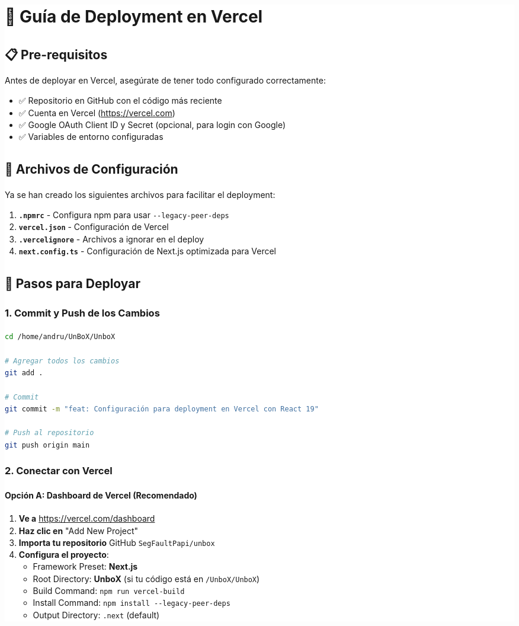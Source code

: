 # 🚀 Guía de Deployment en Vercel

## 📋 Pre-requisitos

Antes de deployar en Vercel, asegúrate de tener todo configurado correctamente:

- ✅ Repositorio en GitHub con el código más reciente
- ✅ Cuenta en Vercel (https://vercel.com)
- ✅ Google OAuth Client ID y Secret (opcional, para login con Google)
- ✅ Variables de entorno configuradas

## 🔧 Archivos de Configuración

Ya se han creado los siguientes archivos para facilitar el deployment:

1. **`.npmrc`** - Configura npm para usar `--legacy-peer-deps`
2. **`vercel.json`** - Configuración de Vercel
3. **`.vercelignore`** - Archivos a ignorar en el deploy
4. **`next.config.ts`** - Configuración de Next.js optimizada para Vercel

## 🚀 Pasos para Deployar

### 1. Commit y Push de los Cambios

```bash
cd /home/andru/UnBoX/UnboX

# Agregar todos los cambios
git add .

# Commit
git commit -m "feat: Configuración para deployment en Vercel con React 19"

# Push al repositorio
git push origin main
```

### 2. Conectar con Vercel

#### Opción A: Dashboard de Vercel (Recomendado)

1. **Ve a** https://vercel.com/dashboard
2. **Haz clic en** "Add New Project"
3. **Importa tu repositorio** GitHub `SegFaultPapi/unbox`
4. **Configura el proyecto**:
   - Framework Preset: **Next.js**
   - Root Directory: **UnboX** (si tu código está en `/UnboX/UnboX`)
   - Build Command: `npm run vercel-build`
   - Install Command: `npm install --legacy-peer-deps`
   - Output Directory: `.next` (default)
